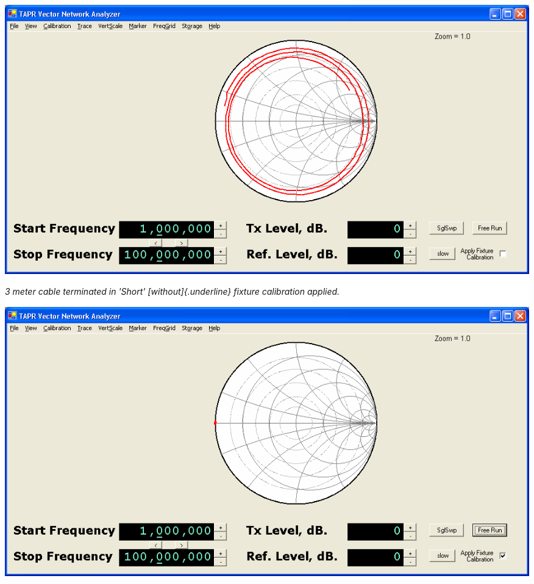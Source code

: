 ![](./media/image13.png)

*3 meter cable terminated in 'Short' [without]{.underline} fixture
calibration applied.*

![](./media/image14.png)
